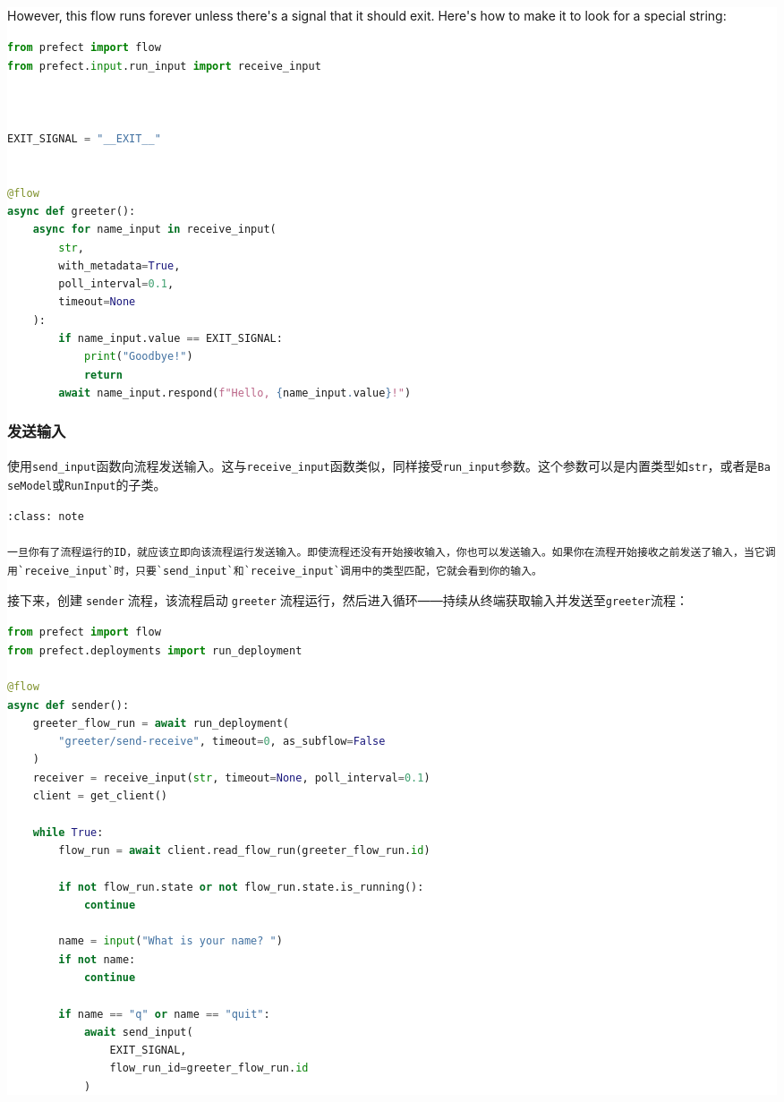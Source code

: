 However, this flow runs forever unless there's a signal that it should exit.
Here's how to make it to look for a special string:

```python
from prefect import flow
from prefect.input.run_input import receive_input



EXIT_SIGNAL = "__EXIT__"


@flow
async def greeter():
    async for name_input in receive_input(
        str,
        with_metadata=True,
        poll_interval=0.1,
        timeout=None
    ):
        if name_input.value == EXIT_SIGNAL:
            print("Goodbye!")
            return
        await name_input.respond(f"Hello, {name_input.value}!")
```

### 发送输入

使用`send_input`函数向流程发送输入。这与`receive_input`函数类似，同样接受`run_input`参数。这个参数可以是内置类型如`str`，或者是`BaseModel`或`RunInput`的子类。

```{admonition} 何时向流程运行发送输入
:class: note

一旦你有了流程运行的ID，就应该立即向该流程运行发送输入。即使流程还没有开始接收输入，你也可以发送输入。如果你在流程开始接收之前发送了输入，当它调用`receive_input`时，只要`send_input`和`receive_input`调用中的类型匹配，它就会看到你的输入。
```

接下来，创建 `sender` 流程，该流程启动 `greeter` 流程运行，然后进入循环——持续从终端获取输入并发送至`greeter`流程：

```python
from prefect import flow
from prefect.deployments import run_deployment

@flow
async def sender():
    greeter_flow_run = await run_deployment(
        "greeter/send-receive", timeout=0, as_subflow=False
    )
    receiver = receive_input(str, timeout=None, poll_interval=0.1)
    client = get_client()

    while True:
        flow_run = await client.read_flow_run(greeter_flow_run.id)

        if not flow_run.state or not flow_run.state.is_running():
            continue

        name = input("What is your name? ")
        if not name:
            continue

        if name == "q" or name == "quit":
            await send_input(
                EXIT_SIGNAL,
                flow_run_id=greeter_flow_run.id
            )
```